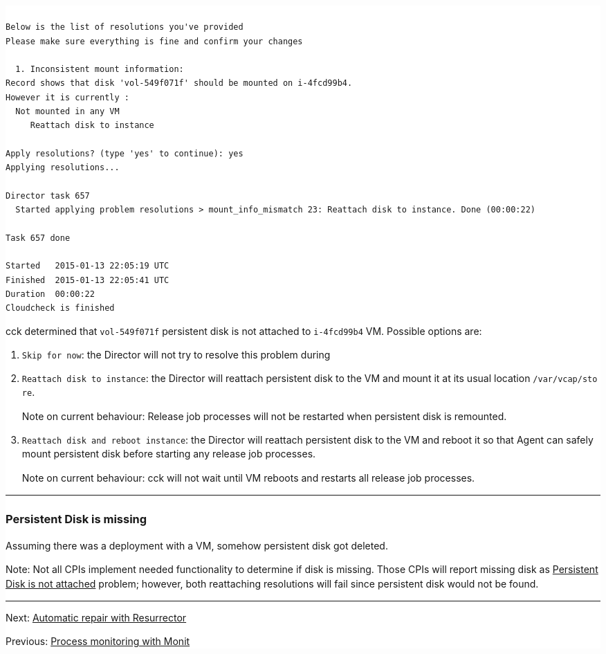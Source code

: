```shell

Below is the list of resolutions you've provided
Please make sure everything is fine and confirm your changes

  1. Inconsistent mount information:
Record shows that disk 'vol-549f071f' should be mounted on i-4fcd99b4.
However it is currently :
  Not mounted in any VM
     Reattach disk to instance

Apply resolutions? (type 'yes' to continue): yes
Applying resolutions...

Director task 657
  Started applying problem resolutions > mount_info_mismatch 23: Reattach disk to instance. Done (00:00:22)

Task 657 done

Started   2015-01-13 22:05:19 UTC
Finished  2015-01-13 22:05:41 UTC
Duration  00:00:22
Cloudcheck is finished
```

cck determined that `vol-549f071f` persistent disk is not attached to `i-4fcd99b4` VM. Possible options are:

1. `Skip for now`: the Director will not try to resolve this problem during

2. `Reattach disk to instance`: the Director will reattach persistent disk to the VM and mount it at its usual location `/var/vcap/store`.

    Note on current behaviour: Release job processes will not be restarted when persistent disk is remounted.

3. `Reattach disk and reboot instance`: the Director will reattach persistent disk to the VM and reboot it so that Agent can safely mount persistent disk before starting any release job processes.

    Note on current behaviour: cck will not wait until VM reboots and restarts all release job processes.

---
### <a id="missing-persistent-disk"></a> Persistent Disk is missing

Assuming there was a deployment with a VM, somehow persistent disk got deleted.

Note: Not all CPIs implement needed functionality to determine if disk is missing. Those CPIs will report missing disk as [Persistent Disk is not attached](#unattached-persistent-disk) problem; however, both reattaching resolutions will fail since persistent disk would not be found.

---
Next: [Automatic repair with Resurrector](resurrector.html)

Previous: [Process monitoring with Monit](vm-monit.html)
